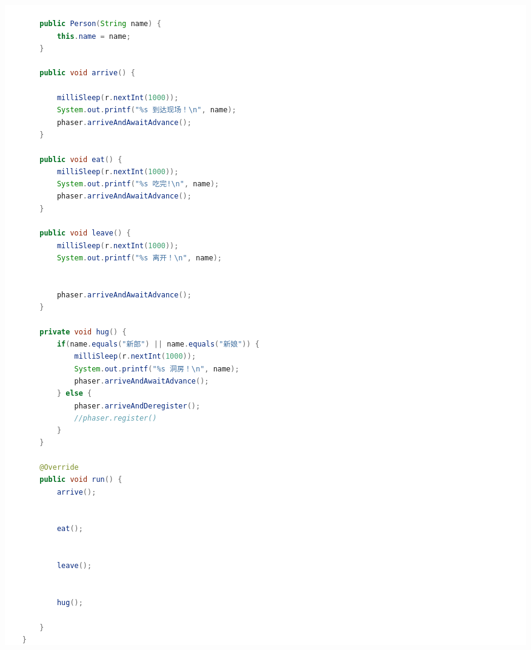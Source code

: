```java

        public Person(String name) {
            this.name = name;
        }

        public void arrive() {

            milliSleep(r.nextInt(1000));
            System.out.printf("%s 到达现场！\n", name);
            phaser.arriveAndAwaitAdvance();
        }

        public void eat() {
            milliSleep(r.nextInt(1000));
            System.out.printf("%s 吃完!\n", name);
            phaser.arriveAndAwaitAdvance();
        }

        public void leave() {
            milliSleep(r.nextInt(1000));
            System.out.printf("%s 离开！\n", name);


            phaser.arriveAndAwaitAdvance();
        }

        private void hug() {
            if(name.equals("新郎") || name.equals("新娘")) {
                milliSleep(r.nextInt(1000));
                System.out.printf("%s 洞房！\n", name);
                phaser.arriveAndAwaitAdvance();
            } else {
                phaser.arriveAndDeregister();
                //phaser.register()
            }
        }

        @Override
        public void run() {
            arrive();


            eat();


            leave();


            hug();

        }
    }
```
